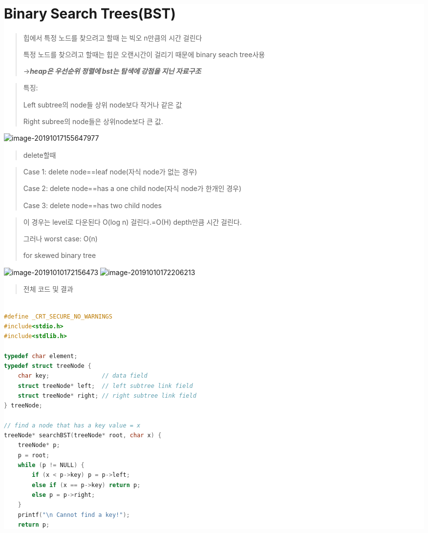 # Binary Search Trees(BST)

>힙에서 특정 노드를 찾으려고 할때 는 빅오 n만큼의 시간 걸린다
>
>특정 노드를 찾으려고 할때는 힙은 오랜시간이 걸리기 때문에 binary seach tree사용
>
>->___heap은 우선순위 정렬에 bst는 탐색에 강점을 지닌 자료구조___

> 특징:
>
> Left subtree의 node들 상위 node보다 작거나 같은 값
>
> Right subree의 node들은 상위node보다 큰 값.

<img width="554" alt="image-20191017155647977" src="https://user-images.githubusercontent.com/49120090/67013038-69a8c000-f12d-11e9-8aa8-e2bfbf74ffb3.png">



> delete할때

> Case 1: delete node==leaf node(자식 node가 없는 경우)
>
> Case 2: delete node==has a one child node(자식 node가 한개인 경우)
>
> Case 3: delete node==has two child nodes



>이 경우는 level로 다운된다 O(log n) 걸린다.=O(H) depth만큼 시간 걸린다.
>
>그러나 worst case: O(n)
>
> for skewed binary tree
>
>

<img width="360" alt="image-20191010172156473" src="https://user-images.githubusercontent.com/49120090/67013064-775e4580-f12d-11e9-9a67-3d4e7318a2d1.png">

<img width="333" alt="image-20191010172206213" src="https://user-images.githubusercontent.com/49120090/67013088-804f1700-f12d-11e9-9b22-2b5729837312.png">



>전체  코드 및 결과

~~~c

#define _CRT_SECURE_NO_WARNINGS
#include<stdio.h> 
#include<stdlib.h> 

typedef char element;
typedef struct treeNode {
	char key;				// data field
	struct treeNode* left;	// left subtree link field
	struct treeNode* right;	// right subtree link field
} treeNode;

// find a node that has a key value = x
treeNode* searchBST(treeNode* root, char x) {
	treeNode* p;
	p = root;
	while (p != NULL) {
		if (x < p->key) p = p->left;
		else if (x == p->key) return p;
		else p = p->right;
	}
	printf("\n Cannot find a key!");
	return p;
~~~